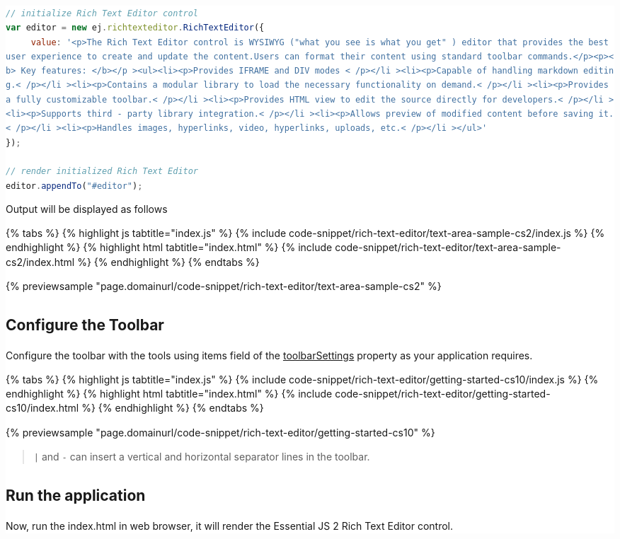 ```javascript
// initialize Rich Text Editor control
var editor = new ej.richtexteditor.RichTextEditor({
     value: '<p>The Rich Text Editor control is WYSIWYG ("what you see is what you get" ) editor that provides the best user experience to create and update the content.Users can format their content using standard toolbar commands.</p><p><b> Key features: </b></p ><ul><li><p>Provides IFRAME and DIV modes < /p></li ><li><p>Capable of handling markdown editing.< /p></li ><li><p>Contains a modular library to load the necessary functionality on demand.< /p></li ><li><p>Provides a fully customizable toolbar.< /p></li ><li><p>Provides HTML view to edit the source directly for developers.< /p></li ><li><p>Supports third - party library integration.< /p></li ><li><p>Allows preview of modified content before saving it.< /p></li ><li><p>Handles images, hyperlinks, video, hyperlinks, uploads, etc.< /p></li ></ul>'
});

// render initialized Rich Text Editor
editor.appendTo("#editor");

```

Output will be displayed as follows

{% tabs %}
{% highlight js tabtitle="index.js" %}
{% include code-snippet/rich-text-editor/text-area-sample-cs2/index.js %}
{% endhighlight %}
{% highlight html tabtitle="index.html" %}
{% include code-snippet/rich-text-editor/text-area-sample-cs2/index.html %}
{% endhighlight %}
{% endtabs %}
        
{% previewsample "page.domainurl/code-snippet/rich-text-editor/text-area-sample-cs2" %}

## Configure the Toolbar

Configure the toolbar with the tools using items field of the [toolbarSettings](../api/rich-text-editor/toolbarSettings/#toolbarsettings) property as your application requires.

{% tabs %}
{% highlight js tabtitle="index.js" %}
{% include code-snippet/rich-text-editor/getting-started-cs10/index.js %}
{% endhighlight %}
{% highlight html tabtitle="index.html" %}
{% include code-snippet/rich-text-editor/getting-started-cs10/index.html %}
{% endhighlight %}
{% endtabs %}
        
{% previewsample "page.domainurl/code-snippet/rich-text-editor/getting-started-cs10" %}

> `|` and `-` can insert a vertical and horizontal separator lines in the toolbar.

## Run the application

Now, run the index.html in web browser, it will render the Essential JS 2 Rich Text Editor control.
